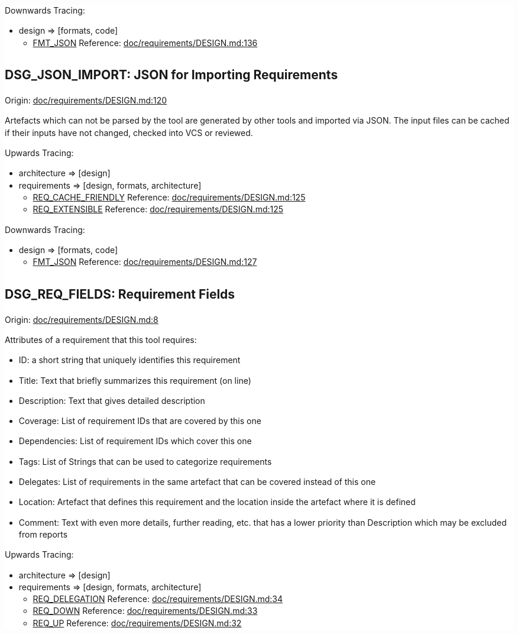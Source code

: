 Downwards Tracing:
*   design => [formats, code]
    *   [FMT_JSON](#fmt_json-json-as-data-format "Json as Data Format")
        Reference: [doc/requirements/DESIGN.md:136](../doc/requirements/DESIGN.md?plain=1#L136)

## DSG_JSON_IMPORT: JSON for Importing Requirements

Origin: [doc/requirements/DESIGN.md:120](../doc/requirements/DESIGN.md?plain=1#L120)


Artefacts which can not be parsed by the tool are generated by other tools and imported via JSON.
The input files can be cached if their inputs have not changed, checked into VCS or reviewed.



Upwards Tracing:
*   architecture => [design]
*   requirements => [design, formats, architecture]
    *   [REQ_CACHE_FRIENDLY](#req_cache_friendly-work-well-with-build-systems-that-cache "Work well with build systems that cache")
        Reference: [doc/requirements/DESIGN.md:125](../doc/requirements/DESIGN.md?plain=1#L125)
    *   [REQ_EXTENSIBLE](#req_extensible-extensible-parsing "Extensible Parsing")
        Reference: [doc/requirements/DESIGN.md:125](../doc/requirements/DESIGN.md?plain=1#L125)

Downwards Tracing:
*   design => [formats, code]
    *   [FMT_JSON](#fmt_json-json-as-data-format "Json as Data Format")
        Reference: [doc/requirements/DESIGN.md:127](../doc/requirements/DESIGN.md?plain=1#L127)

## DSG_REQ_FIELDS: Requirement Fields

Origin: [doc/requirements/DESIGN.md:8](../doc/requirements/DESIGN.md?plain=1#L8)


Attributes of a requirement that this tool requires:
*   ID: a short string that uniquely identifies this requirement

*   Title:  Text that briefly summarizes this requirement (on line)
*   Description: Text that gives detailed description
*   Coverage: List of requirement IDs that are covered by this one
*   Dependencies: List of requirement IDs which cover this one
*   Tags:   List of Strings that can be used to categorize requirements
*   Delegates: List of requirements in the same artefact that can be covered instead of this one

*   Location:   Artefact that defines this requirement and the location inside
    the artefact where it is defined


*   Comment: Text with even more details, further reading, etc. that has a lower
    priority than Description which may be excluded from reports



Upwards Tracing:
*   architecture => [design]
*   requirements => [design, formats, architecture]
    *   [REQ_DELEGATION](#req_delegation-coverage-delegation "Coverage Delegation")
        Reference: [doc/requirements/DESIGN.md:34](../doc/requirements/DESIGN.md?plain=1#L34)
    *   [REQ_DOWN](#req_down-downward-coverage "Downward Coverage")
        Reference: [doc/requirements/DESIGN.md:33](../doc/requirements/DESIGN.md?plain=1#L33)
    *   [REQ_UP](#req_up-upward-coverage "Upward Coverage")
        Reference: [doc/requirements/DESIGN.md:32](../doc/requirements/DESIGN.md?plain=1#L32)
